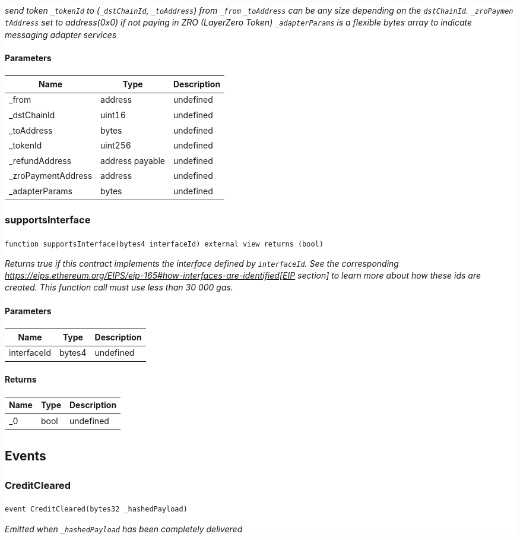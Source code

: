 _send token `_tokenId` to (`_dstChainId`, `_toAddress`) from `_from` `_toAddress` can be any size depending on the `dstChainId`. `_zroPaymentAddress` set to address(0x0) if not paying in ZRO (LayerZero Token) `_adapterParams` is a flexible bytes array to indicate messaging adapter services_

#### Parameters

| Name                | Type            | Description |
| ------------------- | --------------- | ----------- |
| \_from              | address         | undefined   |
| \_dstChainId        | uint16          | undefined   |
| \_toAddress         | bytes           | undefined   |
| \_tokenId           | uint256         | undefined   |
| \_refundAddress     | address payable | undefined   |
| \_zroPaymentAddress | address         | undefined   |
| \_adapterParams     | bytes           | undefined   |

### supportsInterface

```solidity
function supportsInterface(bytes4 interfaceId) external view returns (bool)
```

_Returns true if this contract implements the interface defined by `interfaceId`. See the corresponding https://eips.ethereum.org/EIPS/eip-165#how-interfaces-are-identified[EIP section] to learn more about how these ids are created. This function call must use less than 30 000 gas._

#### Parameters

| Name        | Type   | Description |
| ----------- | ------ | ----------- |
| interfaceId | bytes4 | undefined   |

#### Returns

| Name | Type | Description |
| ---- | ---- | ----------- |
| \_0  | bool | undefined   |

## Events

### CreditCleared

```solidity
event CreditCleared(bytes32 _hashedPayload)
```

_Emitted when `_hashedPayload` has been completely delivered_
